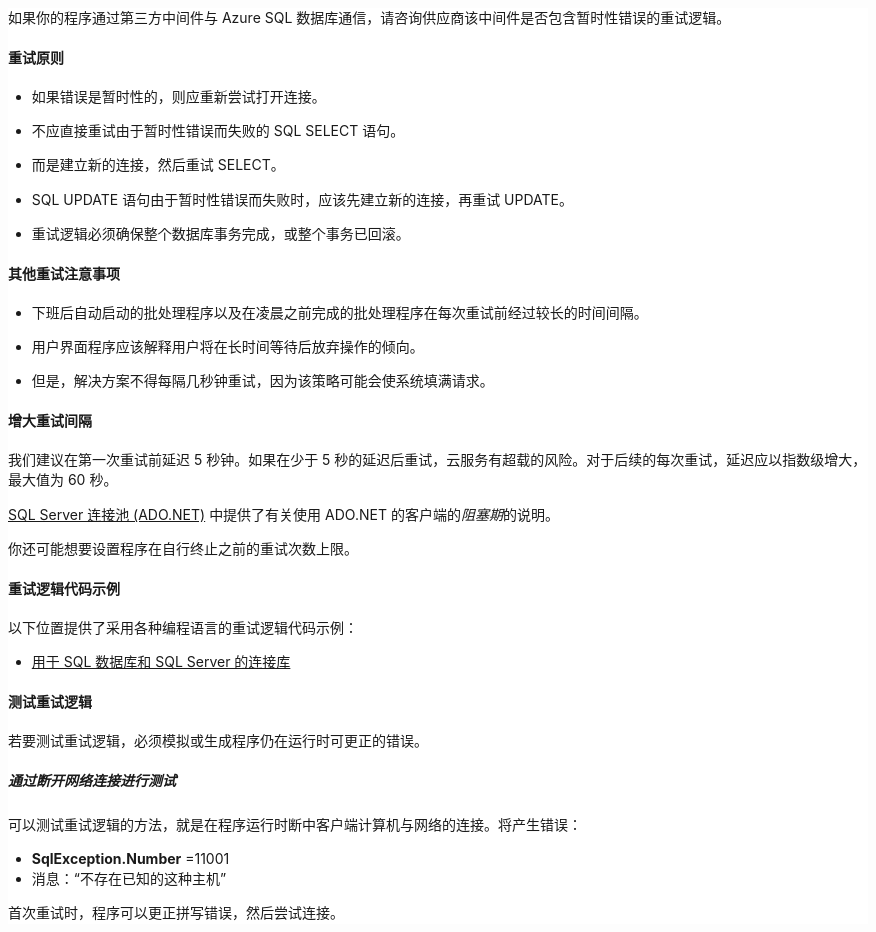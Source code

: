 如果你的程序通过第三方中间件与 Azure SQL 数据库通信，请咨询供应商该中间件是否包含暂时性错误的重试逻辑。

<a id="principles-for-retry" name="principles-for-retry"></a>

#### 重试原则


- 如果错误是暂时性的，则应重新尝试打开连接。


- 不应直接重试由于暂时性错误而失败的 SQL SELECT 语句。
 - 而是建立新的连接，然后重试 SELECT。


- SQL UPDATE 语句由于暂时性错误而失败时，应该先建立新的连接，再重试 UPDATE。
 - 重试逻辑必须确保整个数据库事务完成，或整个事务已回滚。


#### 其他重试注意事项


- 下班后自动启动的批处理程序以及在凌晨之前完成的批处理程序在每次重试前经过较长的时间间隔。


- 用户界面程序应该解释用户将在长时间等待后放弃操作的倾向。
 - 但是，解决方案不得每隔几秒钟重试，因为该策略可能会使系统填满请求。


#### 增大重试间隔



我们建议在第一次重试前延迟 5 秒钟。如果在少于 5 秒的延迟后重试，云服务有超载的风险。对于后续的每次重试，延迟应以指数级增大，最大值为 60 秒。

[SQL Server 连接池 (ADO.NET)](http://msdn.microsoft.com/zh-cn/library/8xx3tyca.aspx) 中提供了有关使用 ADO.NET 的客户端的*阻塞期*的说明。

你还可能想要设置程序在自行终止之前的重试次数上限。


#### 重试逻辑代码示例


以下位置提供了采用各种编程语言的重试逻辑代码示例：

- [用于 SQL 数据库和 SQL Server 的连接库](/documentation/articles/sql-database-libraries/)


<a id="k-test-retry-logic" name="k-test-retry-logic"></a>

#### 测试重试逻辑


若要测试重试逻辑，必须模拟或生成程序仍在运行时可更正的错误。


##### 通过断开网络连接进行测试


可以测试重试逻辑的方法，就是在程序运行时断中客户端计算机与网络的连接。将产生错误：

- **SqlException.Number** =11001
- 消息：“不存在已知的这种主机”


首次重试时，程序可以更正拼写错误，然后尝试连接。
